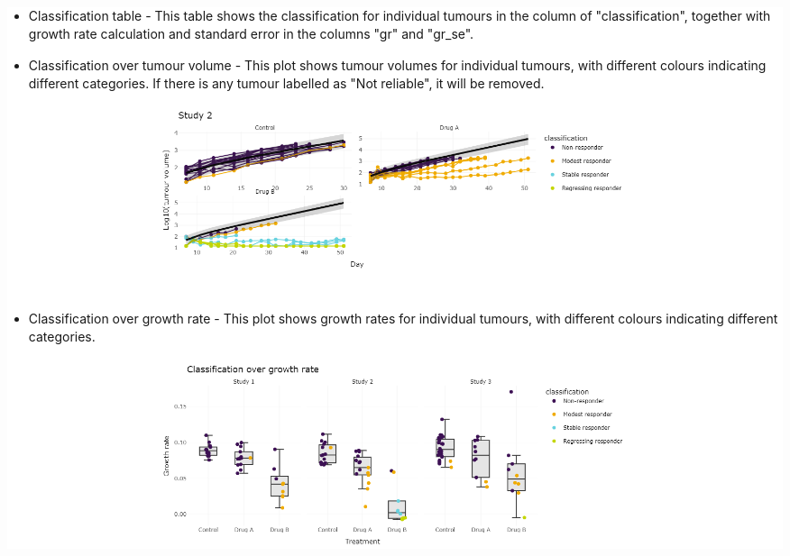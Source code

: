 * Classification table - This table shows the classification for individual tumours in the column of "classification", together with growth rate calculation and standard error in the columns "gr" and "gr_se".

* Classification over tumour volume - This plot shows tumour volumes for individual tumours, with different colours indicating different categories. If there is any tumour labelled as "Not reliable", it will be removed.   

<center>
<img src="www/output_treated.png" width="60%" height="80%" />
</center>


* Classification over growth rate - This plot shows growth rates for individual tumours, with different colours indicating different categories. 

<center>
<img src="www/output_gr.png" width="60%" height="80%" />
</center>
